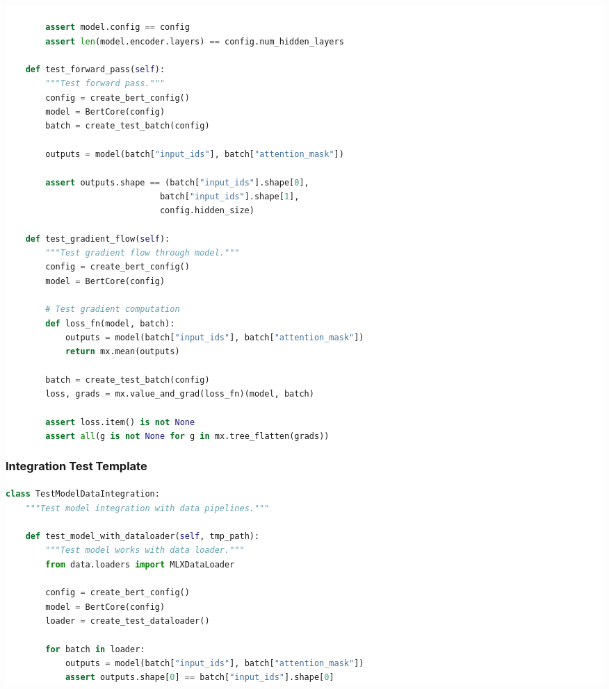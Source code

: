 ```python
        
        assert model.config == config
        assert len(model.encoder.layers) == config.num_hidden_layers
    
    def test_forward_pass(self):
        """Test forward pass."""
        config = create_bert_config()
        model = BertCore(config)
        batch = create_test_batch(config)
        
        outputs = model(batch["input_ids"], batch["attention_mask"])
        
        assert outputs.shape == (batch["input_ids"].shape[0], 
                               batch["input_ids"].shape[1], 
                               config.hidden_size)
    
    def test_gradient_flow(self):
        """Test gradient flow through model."""
        config = create_bert_config()
        model = BertCore(config)
        
        # Test gradient computation
        def loss_fn(model, batch):
            outputs = model(batch["input_ids"], batch["attention_mask"])
            return mx.mean(outputs)
        
        batch = create_test_batch(config)
        loss, grads = mx.value_and_grad(loss_fn)(model, batch)
        
        assert loss.item() is not None
        assert all(g is not None for g in mx.tree_flatten(grads))
```

### Integration Test Template
```python
class TestModelDataIntegration:
    """Test model integration with data pipelines."""
    
    def test_model_with_dataloader(self, tmp_path):
        """Test model works with data loader."""
        from data.loaders import MLXDataLoader
        
        config = create_bert_config()
        model = BertCore(config)
        loader = create_test_dataloader()
        
        for batch in loader:
            outputs = model(batch["input_ids"], batch["attention_mask"])
            assert outputs.shape[0] == batch["input_ids"].shape[0]
```
